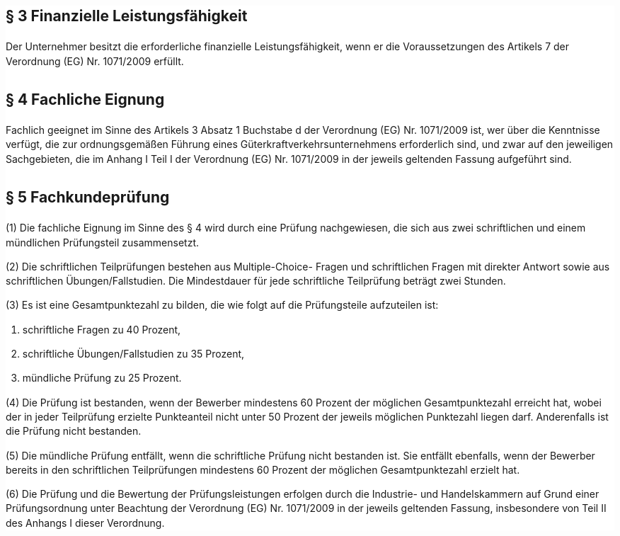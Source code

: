 
## § 3 Finanzielle Leistungsfähigkeit

Der Unternehmer besitzt die erforderliche finanzielle
Leistungsfähigkeit, wenn er die Voraussetzungen des Artikels 7 der
Verordnung (EG) Nr. 1071/2009 erfüllt.


## § 4 Fachliche Eignung

Fachlich geeignet im Sinne des Artikels 3 Absatz 1 Buchstabe d der
Verordnung (EG) Nr. 1071/2009 ist, wer über die Kenntnisse verfügt,
die zur ordnungsgemäßen Führung eines Güterkraftverkehrsunternehmens
erforderlich sind, und zwar auf den jeweiligen Sachgebieten, die im
Anhang I Teil I der Verordnung (EG) Nr. 1071/2009 in der jeweils
geltenden Fassung aufgeführt sind.


## § 5 Fachkundeprüfung

(1) Die fachliche Eignung im Sinne des § 4 wird durch eine Prüfung
nachgewiesen, die sich aus zwei schriftlichen und einem mündlichen
Prüfungsteil zusammensetzt.

(2) Die schriftlichen Teilprüfungen bestehen aus Multiple-Choice-
Fragen und schriftlichen Fragen mit direkter Antwort sowie aus
schriftlichen Übungen/Fallstudien. Die Mindestdauer für jede
schriftliche Teilprüfung beträgt zwei Stunden.

(3) Es ist eine Gesamtpunktezahl zu bilden, die wie folgt auf die
Prüfungsteile aufzuteilen ist:

1.  schriftliche Fragen zu 40 Prozent,


2.  schriftliche Übungen/Fallstudien zu 35 Prozent,


3.  mündliche Prüfung zu 25 Prozent.




(4) Die Prüfung ist bestanden, wenn der Bewerber mindestens 60 Prozent
der möglichen Gesamtpunktezahl erreicht hat, wobei der in jeder
Teilprüfung erzielte Punkteanteil nicht unter 50 Prozent der jeweils
möglichen Punktezahl liegen darf. Anderenfalls ist die Prüfung nicht
bestanden.

(5) Die mündliche Prüfung entfällt, wenn die schriftliche Prüfung
nicht bestanden ist. Sie entfällt ebenfalls, wenn der Bewerber bereits
in den schriftlichen Teilprüfungen mindestens 60 Prozent der möglichen
Gesamtpunktezahl erzielt hat.

(6) Die Prüfung und die Bewertung der Prüfungsleistungen erfolgen
durch die Industrie- und Handelskammern auf Grund einer
Prüfungsordnung unter Beachtung der Verordnung (EG) Nr. 1071/2009 in
der jeweils geltenden Fassung, insbesondere von Teil II des Anhangs I
dieser Verordnung.
